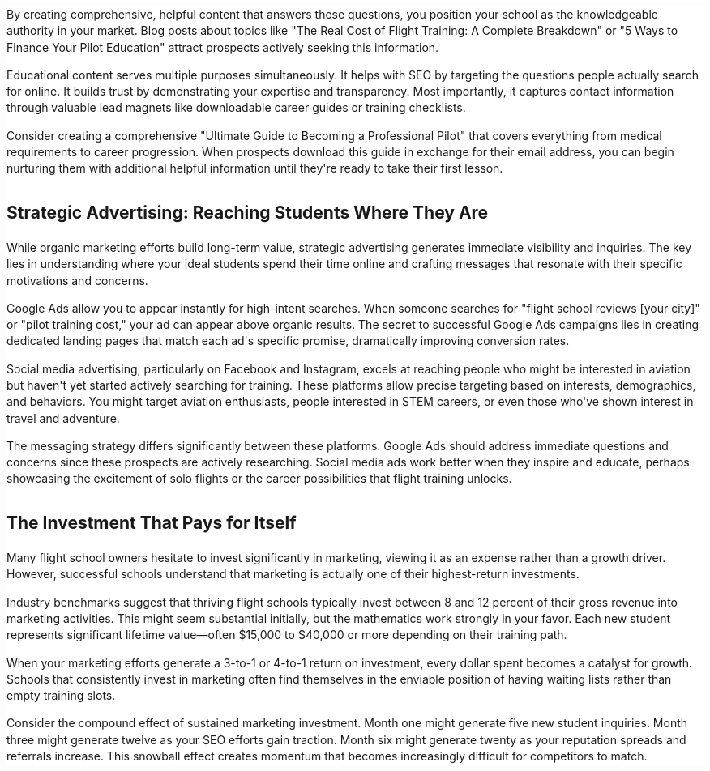 By creating comprehensive, helpful content that answers these questions, you position your school as the knowledgeable authority in your market. Blog posts about topics like "The Real Cost of Flight Training: A Complete Breakdown" or "5 Ways to Finance Your Pilot Education" attract prospects actively seeking this information.

Educational content serves multiple purposes simultaneously. It helps with SEO by targeting the questions people actually search for online. It builds trust by demonstrating your expertise and transparency. Most importantly, it captures contact information through valuable lead magnets like downloadable career guides or training checklists.

Consider creating a comprehensive "Ultimate Guide to Becoming a Professional Pilot" that covers everything from medical requirements to career progression. When prospects download this guide in exchange for their email address, you can begin nurturing them with additional helpful information until they're ready to take their first lesson.

## Strategic Advertising: Reaching Students Where They Are

While organic marketing efforts build long-term value, strategic advertising generates immediate visibility and inquiries. The key lies in understanding where your ideal students spend their time online and crafting messages that resonate with their specific motivations and concerns.

Google Ads allow you to appear instantly for high-intent searches. When someone searches for "flight school reviews [your city]" or "pilot training cost," your ad can appear above organic results. The secret to successful Google Ads campaigns lies in creating dedicated landing pages that match each ad's specific promise, dramatically improving conversion rates.

Social media advertising, particularly on Facebook and Instagram, excels at reaching people who might be interested in aviation but haven't yet started actively searching for training. These platforms allow precise targeting based on interests, demographics, and behaviors. You might target aviation enthusiasts, people interested in STEM careers, or even those who've shown interest in travel and adventure.

The messaging strategy differs significantly between these platforms. Google Ads should address immediate questions and concerns since these prospects are actively researching. Social media ads work better when they inspire and educate, perhaps showcasing the excitement of solo flights or the career possibilities that flight training unlocks.

## The Investment That Pays for Itself

Many flight school owners hesitate to invest significantly in marketing, viewing it as an expense rather than a growth driver. However, successful schools understand that marketing is actually one of their highest-return investments.

Industry benchmarks suggest that thriving flight schools typically invest between 8 and 12 percent of their gross revenue into marketing activities. This might seem substantial initially, but the mathematics work strongly in your favor. Each new student represents significant lifetime value—often $15,000 to $40,000 or more depending on their training path.

When your marketing efforts generate a 3-to-1 or 4-to-1 return on investment, every dollar spent becomes a catalyst for growth. Schools that consistently invest in marketing often find themselves in the enviable position of having waiting lists rather than empty training slots.

Consider the compound effect of sustained marketing investment. Month one might generate five new student inquiries. Month three might generate twelve as your SEO efforts gain traction. Month six might generate twenty as your reputation spreads and referrals increase. This snowball effect creates momentum that becomes increasingly difficult for competitors to match.
